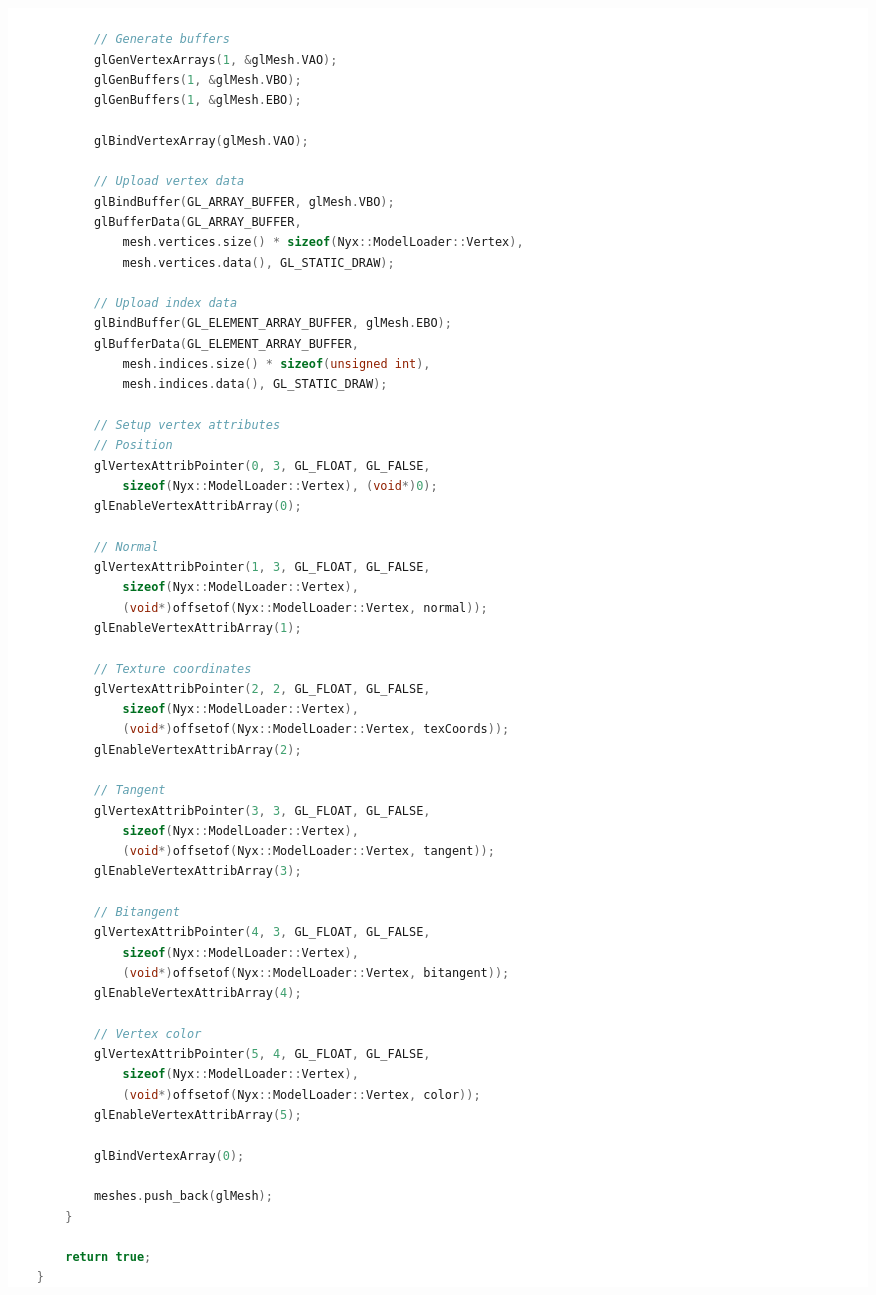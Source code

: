 ```cpp
            
            // Generate buffers
            glGenVertexArrays(1, &glMesh.VAO);
            glGenBuffers(1, &glMesh.VBO);
            glGenBuffers(1, &glMesh.EBO);
            
            glBindVertexArray(glMesh.VAO);
            
            // Upload vertex data
            glBindBuffer(GL_ARRAY_BUFFER, glMesh.VBO);
            glBufferData(GL_ARRAY_BUFFER, 
                mesh.vertices.size() * sizeof(Nyx::ModelLoader::Vertex),
                mesh.vertices.data(), GL_STATIC_DRAW);
            
            // Upload index data
            glBindBuffer(GL_ELEMENT_ARRAY_BUFFER, glMesh.EBO);
            glBufferData(GL_ELEMENT_ARRAY_BUFFER,
                mesh.indices.size() * sizeof(unsigned int),
                mesh.indices.data(), GL_STATIC_DRAW);
            
            // Setup vertex attributes
            // Position
            glVertexAttribPointer(0, 3, GL_FLOAT, GL_FALSE, 
                sizeof(Nyx::ModelLoader::Vertex), (void*)0);
            glEnableVertexAttribArray(0);
            
            // Normal
            glVertexAttribPointer(1, 3, GL_FLOAT, GL_FALSE,
                sizeof(Nyx::ModelLoader::Vertex), 
                (void*)offsetof(Nyx::ModelLoader::Vertex, normal));
            glEnableVertexAttribArray(1);
            
            // Texture coordinates
            glVertexAttribPointer(2, 2, GL_FLOAT, GL_FALSE,
                sizeof(Nyx::ModelLoader::Vertex),
                (void*)offsetof(Nyx::ModelLoader::Vertex, texCoords));
            glEnableVertexAttribArray(2);
            
            // Tangent
            glVertexAttribPointer(3, 3, GL_FLOAT, GL_FALSE,
                sizeof(Nyx::ModelLoader::Vertex),
                (void*)offsetof(Nyx::ModelLoader::Vertex, tangent));
            glEnableVertexAttribArray(3);
            
            // Bitangent
            glVertexAttribPointer(4, 3, GL_FLOAT, GL_FALSE,
                sizeof(Nyx::ModelLoader::Vertex),
                (void*)offsetof(Nyx::ModelLoader::Vertex, bitangent));
            glEnableVertexAttribArray(4);
            
            // Vertex color
            glVertexAttribPointer(5, 4, GL_FLOAT, GL_FALSE,
                sizeof(Nyx::ModelLoader::Vertex),
                (void*)offsetof(Nyx::ModelLoader::Vertex, color));
            glEnableVertexAttribArray(5);
            
            glBindVertexArray(0);
            
            meshes.push_back(glMesh);
        }
        
        return true;
    }
```